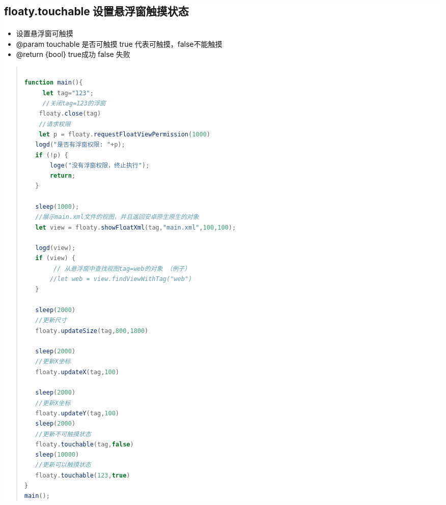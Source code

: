 


## floaty.touchable 设置悬浮窗触摸状态
 * 设置悬浮窗可触摸
 * @param touchable 是否可触摸 true 代表可触摸，false不能触摸
 * @return {bool} true成功 false 失败

> ```javascript
>     
> function main(){
>      let tag="123";
>      //关闭tag=123的浮窗
>     floaty.close(tag)
>     //请求权限
>     let p = floaty.requestFloatViewPermission(1000)
>    logd("是否有浮窗权限: "+p);
>    if (!p) {
>        loge("没有浮窗权限，终止执行");
>        return;
>    }
>
>    sleep(1000);
>    //展示main.xml文件的视图，并且返回安卓原生原生的对象
>    let view = floaty.showFloatXml(tag,"main.xml",100,100);
>
>    logd(view);
>    if (view) {
>         // 从悬浮窗中查找视图tag=web的对象 （例子）
>        //let web = view.findViewWithTag("web")
>    }
>
>    sleep(2000)
>    //更新尺寸
>    floaty.updateSize(tag,800,1800)
>
>    sleep(2000)
>    //更新X坐标
>    floaty.updateX(tag,100)
>
>    sleep(2000)
>    //更新X坐标
>    floaty.updateY(tag,100)
>    sleep(2000)
>    //更新不可触摸状态
>    floaty.touchable(tag,false)
>    sleep(10000)
>    //更新可以触摸状态
>    floaty.touchable(123,true)
>}
>main();
> ```
